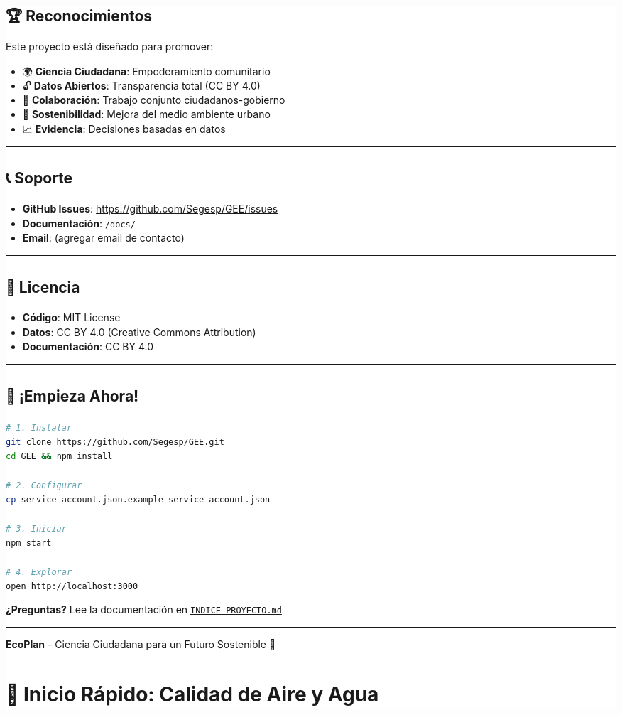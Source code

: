 
## 🏆 Reconocimientos

Este proyecto está diseñado para promover:

- 🌍 **Ciencia Ciudadana**: Empoderamiento comunitario
- 🔓 **Datos Abiertos**: Transparencia total (CC BY 4.0)
- 🤝 **Colaboración**: Trabajo conjunto ciudadanos-gobierno
- 🌱 **Sostenibilidad**: Mejora del medio ambiente urbano
- 📈 **Evidencia**: Decisiones basadas en datos

---

## 📞 Soporte

- **GitHub Issues**: https://github.com/Segesp/GEE/issues
- **Documentación**: `/docs/`
- **Email**: (agregar email de contacto)

---

## 📜 Licencia

- **Código**: MIT License
- **Datos**: CC BY 4.0 (Creative Commons Attribution)
- **Documentación**: CC BY 4.0

---

## 🎉 ¡Empieza Ahora!

```bash
# 1. Instalar
git clone https://github.com/Segesp/GEE.git
cd GEE && npm install

# 2. Configurar
cp service-account.json.example service-account.json

# 3. Iniciar
npm start

# 4. Explorar
open http://localhost:3000
```

**¿Preguntas?** Lee la documentación en [`INDICE-PROYECTO.md`](INDICE-PROYECTO.md)

---

**EcoPlan** - Ciencia Ciudadana para un Futuro Sostenible 🌱
# 🚀 Inicio Rápido: Calidad de Aire y Agua
